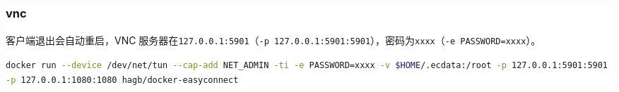 ### vnc 

客户端退出会自动重启，VNC 服务器在`127.0.0.1:5901`（`-p 127.0.0.1:5901:5901`），密码为`xxxx`（`-e PASSWORD=xxxx`）。

``` bash
docker run --device /dev/net/tun --cap-add NET_ADMIN -ti -e PASSWORD=xxxx -v $HOME/.ecdata:/root -p 127.0.0.1:5901:5901 -p 127.0.0.1:1080:1080 hagb/docker-easyconnect
```

